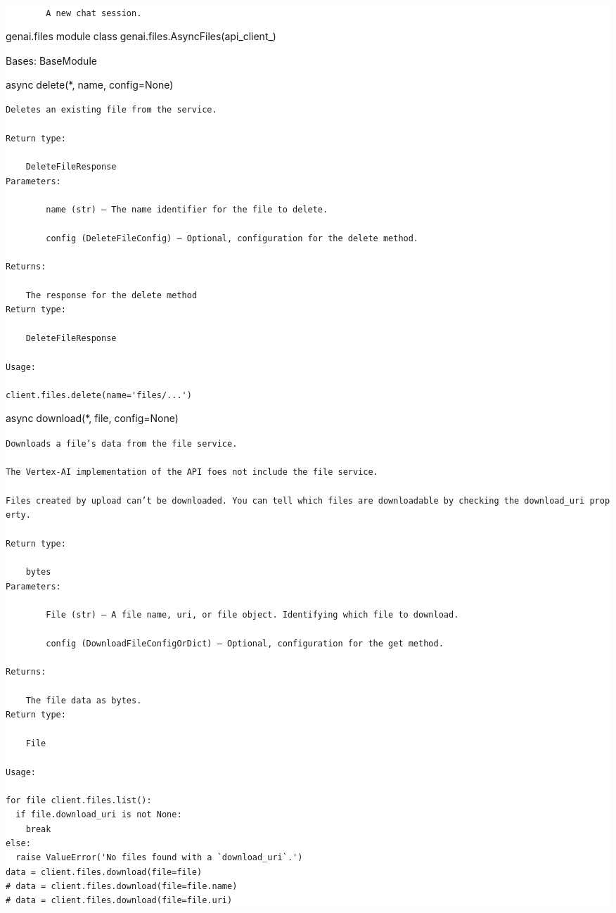             A new chat session.

genai.files module
class genai.files.AsyncFiles(api_client_)

Bases: BaseModule

async delete(*, name, config=None)

    Deletes an existing file from the service.

    Return type:

        DeleteFileResponse
    Parameters:

            name (str) – The name identifier for the file to delete.

            config (DeleteFileConfig) – Optional, configuration for the delete method.

    Returns:

        The response for the delete method
    Return type:

        DeleteFileResponse

    Usage:

    client.files.delete(name='files/...')

async download(*, file, config=None)

    Downloads a file’s data from the file service.

    The Vertex-AI implementation of the API foes not include the file service.

    Files created by upload can’t be downloaded. You can tell which files are downloadable by checking the download_uri property.

    Return type:

        bytes
    Parameters:

            File (str) – A file name, uri, or file object. Identifying which file to download.

            config (DownloadFileConfigOrDict) – Optional, configuration for the get method.

    Returns:

        The file data as bytes.
    Return type:

        File

    Usage:

    for file client.files.list():
      if file.download_uri is not None:
        break
    else:
      raise ValueError('No files found with a `download_uri`.')
    data = client.files.download(file=file)
    # data = client.files.download(file=file.name)
    # data = client.files.download(file=file.uri)
